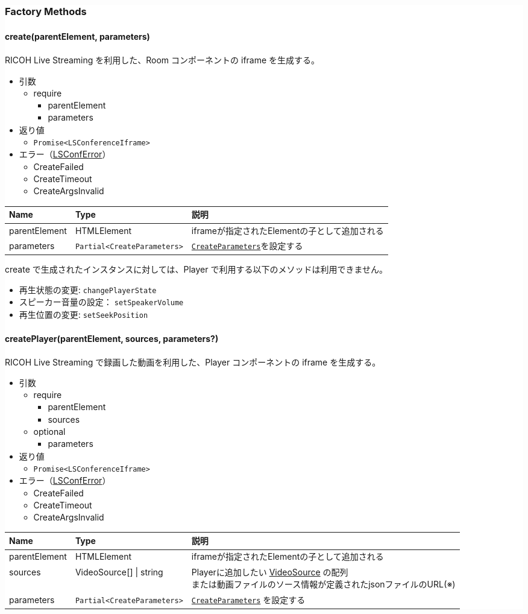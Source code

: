 ### Factory Methods

#### create(parentElement, parameters)

RICOH Live Streaming を利用した、Room コンポーネントの iframe を生成する。

- 引数
  - require
    - parentElement
    - parameters
- 返り値
  - `Promise<LSConferenceIframe>`
- エラー（[LSConfError](https://livestreaming.ricoh/docs/lsconf-error-specification/#%E3%82%A8%E3%83%A9%E3%83%BC%E4%B8%80%E8%A6%A7)）
  - CreateFailed
  - CreateTimeout
  - CreateArgsInvalid

|Name|Type|説明|
|:--|:--|:--|
|parentElement|HTMLElement|iframeが指定されたElementの子として追加される|
|parameters|`Partial<CreateParameters>`|[`CreateParameters`](#CreateParameters)を設定する|

create で生成されたインスタンスに対しては、Player で利用する以下のメソッドは利用できません。
- 再生状態の変更: `changePlayerState`
- スピーカー音量の設定： `setSpeakerVolume`
- 再生位置の変更: `setSeekPosition`


#### createPlayer(parentElement, sources, parameters?)


RICOH Live Streaming で録画した動画を利用した、Player コンポーネントの iframe を生成する。

- 引数
  - require
    - parentElement
    - sources
  - optional
    - parameters
- 返り値
  - `Promise<LSConferenceIframe>`
- エラー（[LSConfError](https://livestreaming.ricoh/docs/lsconf-error-specification/#%E3%82%A8%E3%83%A9%E3%83%BC%E4%B8%80%E8%A6%A7)）
  - CreateFailed
  - CreateTimeout
  - CreateArgsInvalid

|Name|Type|説明|
|:--|:--|:--|
|parentElement|HTMLElement|iframeが指定されたElementの子として追加される|
|sources|VideoSource[] \| string |Playerに追加したい [VideoSource](#VideoSource) の配列<br>または動画ファイルのソース情報が定義されたjsonファイルのURL(※)|
|parameters|`Partial<CreateParameters>`|[`CreateParameters`](#CreateParameters) を設定する|
